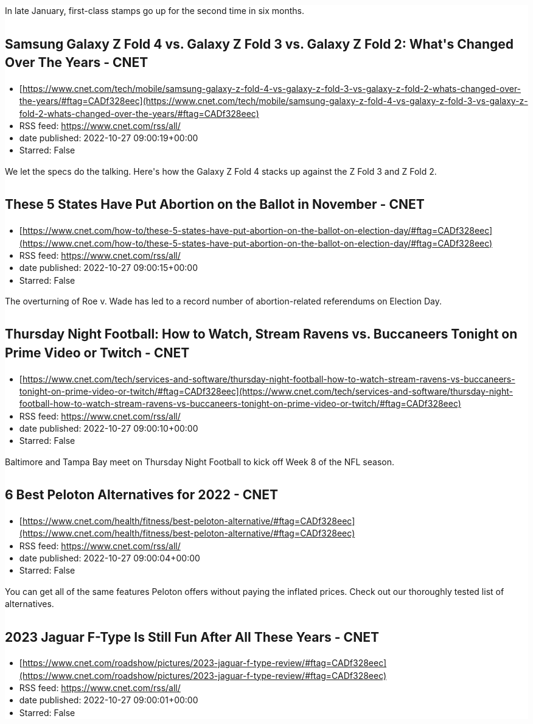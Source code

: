 In late January, first-class stamps go up for the second time in six months.

## Samsung Galaxy Z Fold 4 vs. Galaxy Z Fold 3 vs. Galaxy Z Fold 2: What's Changed Over The Years     - CNET
 - [https://www.cnet.com/tech/mobile/samsung-galaxy-z-fold-4-vs-galaxy-z-fold-3-vs-galaxy-z-fold-2-whats-changed-over-the-years/#ftag=CADf328eec](https://www.cnet.com/tech/mobile/samsung-galaxy-z-fold-4-vs-galaxy-z-fold-3-vs-galaxy-z-fold-2-whats-changed-over-the-years/#ftag=CADf328eec)
 - RSS feed: https://www.cnet.com/rss/all/
 - date published: 2022-10-27 09:00:19+00:00
 - Starred: False

We let the specs do the talking. Here's how the Galaxy Z Fold 4 stacks up against the Z Fold 3 and Z Fold 2.

## These 5 States Have Put Abortion on the Ballot in November     - CNET
 - [https://www.cnet.com/how-to/these-5-states-have-put-abortion-on-the-ballot-on-election-day/#ftag=CADf328eec](https://www.cnet.com/how-to/these-5-states-have-put-abortion-on-the-ballot-on-election-day/#ftag=CADf328eec)
 - RSS feed: https://www.cnet.com/rss/all/
 - date published: 2022-10-27 09:00:15+00:00
 - Starred: False

The overturning of Roe v. Wade has led to a record number of abortion-related referendums on Election Day.

## Thursday Night Football: How to Watch, Stream Ravens vs. Buccaneers Tonight on Prime Video or Twitch     - CNET
 - [https://www.cnet.com/tech/services-and-software/thursday-night-football-how-to-watch-stream-ravens-vs-buccaneers-tonight-on-prime-video-or-twitch/#ftag=CADf328eec](https://www.cnet.com/tech/services-and-software/thursday-night-football-how-to-watch-stream-ravens-vs-buccaneers-tonight-on-prime-video-or-twitch/#ftag=CADf328eec)
 - RSS feed: https://www.cnet.com/rss/all/
 - date published: 2022-10-27 09:00:10+00:00
 - Starred: False

Baltimore and Tampa Bay meet on Thursday Night Football to kick off Week 8 of the NFL season.

## 6 Best Peloton Alternatives for 2022     - CNET
 - [https://www.cnet.com/health/fitness/best-peloton-alternative/#ftag=CADf328eec](https://www.cnet.com/health/fitness/best-peloton-alternative/#ftag=CADf328eec)
 - RSS feed: https://www.cnet.com/rss/all/
 - date published: 2022-10-27 09:00:04+00:00
 - Starred: False

You can get all of the same features Peloton offers without paying the inflated prices. Check out our thoroughly tested list of alternatives.

## 2023 Jaguar F-Type Is Still Fun After All These Years     - CNET
 - [https://www.cnet.com/roadshow/pictures/2023-jaguar-f-type-review/#ftag=CADf328eec](https://www.cnet.com/roadshow/pictures/2023-jaguar-f-type-review/#ftag=CADf328eec)
 - RSS feed: https://www.cnet.com/rss/all/
 - date published: 2022-10-27 09:00:01+00:00
 - Starred: False
